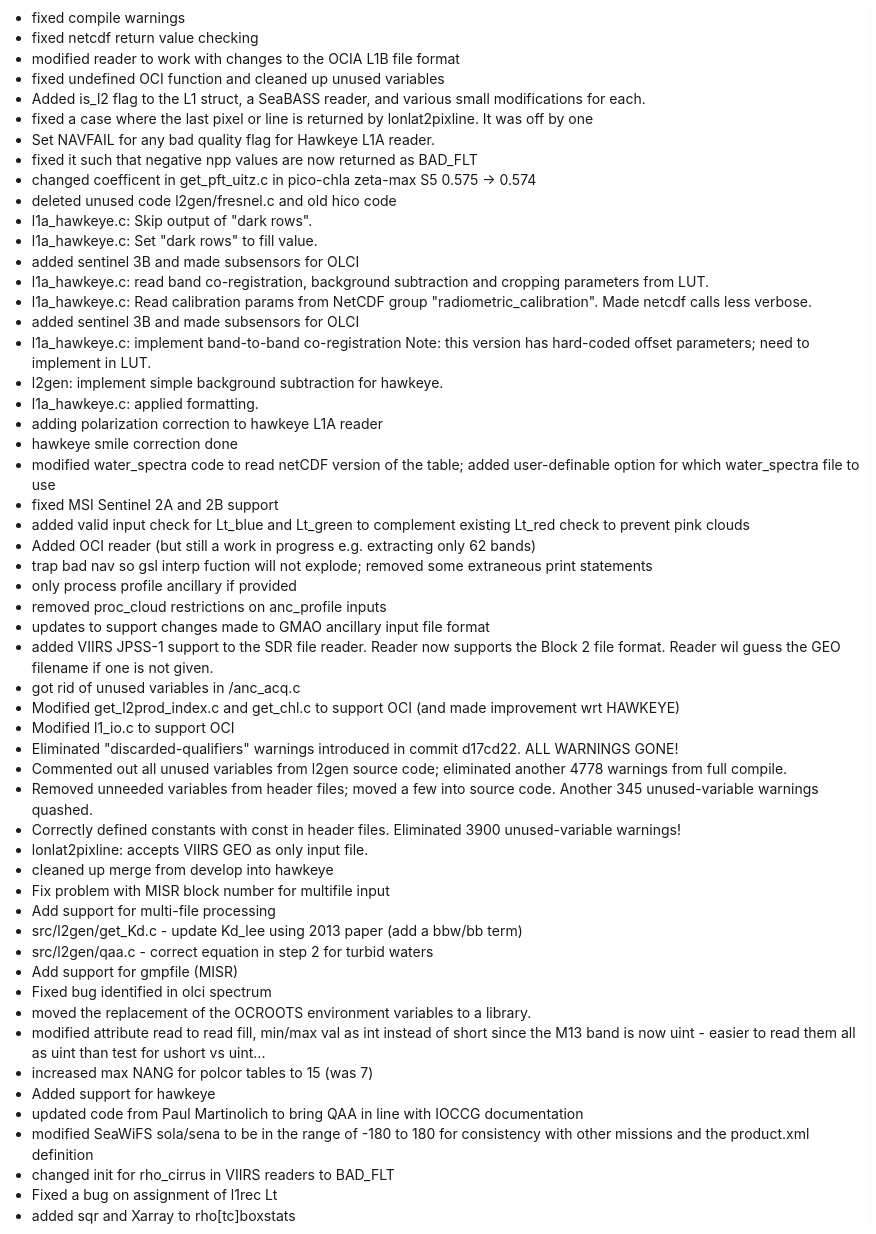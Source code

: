  - fixed compile warnings
 - fixed netcdf return value checking
 - modified reader to work with changes to the OCIA L1B file format
 - fixed undefined OCI function and cleaned up unused variables
 - Added is_l2 flag to the L1 struct, a SeaBASS reader, and various small modifications for each.
 - fixed a case where the last pixel or line is returned by lonlat2pixline.  It was off by one
 - Set NAVFAIL for any bad quality flag for Hawkeye L1A reader.
 - fixed it such that negative npp values are now returned as BAD_FLT
 - changed coefficent in get_pft_uitz.c in pico-chla zeta-max S5 0.575 -> 0.574
 - deleted unused code l2gen/fresnel.c and old hico code
 - l1a_hawkeye.c: Skip output of "dark rows".
 - l1a_hawkeye.c: Set "dark rows" to fill value.
 - added sentinel 3B and made subsensors for OLCI
 - l1a_hawkeye.c: read band co-registration, background subtraction and cropping parameters from LUT.
 - l1a_hawkeye.c: Read calibration params from NetCDF group "radiometric_calibration". Made netcdf calls less verbose.
 - added sentinel 3B and made subsensors for OLCI
 - l1a_hawkeye.c: implement band-to-band co-registration Note: this version has hard-coded offset parameters; need to implement in LUT.
 - l2gen: implement simple background subtraction for hawkeye.
 - l1a_hawkeye.c: applied formatting.
 - adding polarization correction to hawkeye L1A reader
 - hawkeye smile correction done
 - modified water_spectra code to read netCDF version of the table; added user-definable option for which water_spectra file to use
 - fixed MSI Sentinel 2A and 2B support
 - added valid input check for Lt_blue and Lt_green to complement existing Lt_red check to prevent pink clouds
 - Added OCI reader (but still a work in progress e.g. extracting only 62 bands)
 - trap bad nav so gsl interp fuction will not explode; removed some extraneous print statements
 - only process profile ancillary if provided
 - removed proc_cloud restrictions on anc_profile inputs
 - updates to support changes made to GMAO ancillary input file format
 - added VIIRS JPSS-1 support to the SDR file reader. Reader now supports the Block 2 file format. Reader wil guess the GEO filename if one is not given.
 - got rid of unused variables in /anc_acq.c
 - Modified get_l2prod_index.c and get_chl.c to support OCI (and made improvement wrt HAWKEYE)
 - Modified l1_io.c to support OCI
 - Eliminated "discarded-qualifiers" warnings introduced in commit d17cd22. ALL WARNINGS GONE!
 - Commented out all unused variables from l2gen source code; eliminated another 4778 warnings from full compile.
 - Removed unneeded variables from header files; moved a few into source code. Another 345 unused-variable warnings quashed.
 - Correctly defined constants with const in header files. Eliminated 3900 unused-variable warnings!
 - lonlat2pixline: accepts VIIRS GEO as only input file.
 - cleaned up merge from develop into hawkeye
 - Fix problem with MISR block number for multifile input
 - Add support for multi-file processing
 - src/l2gen/get_Kd.c - update Kd_lee using 2013 paper (add a bbw/bb term)
 - src/l2gen/qaa.c - correct equation in step 2 for turbid waters
 - Add support for gmpfile (MISR)
 - Fixed bug identified in olci spectrum
 - moved the replacement of the OCROOTS environment variables to a library.
 - modified attribute read to read fill, min/max val as int instead of short since the M13 band is now uint - easier to read them all as uint than test for ushort vs uint...
 - increased max NANG for polcor tables to 15 (was 7)
 - Added support for hawkeye
 - updated code from Paul Martinolich to bring QAA in line with IOCCG documentation
 - modified SeaWiFS sola/sena to be in the range of -180 to 180 for consistency with other missions and the product.xml definition
 - changed init for rho_cirrus in VIIRS readers to BAD_FLT
 - Fixed a bug on assignment of l1rec Lt
 - added sqr and Xarray to rho[tc]boxstats